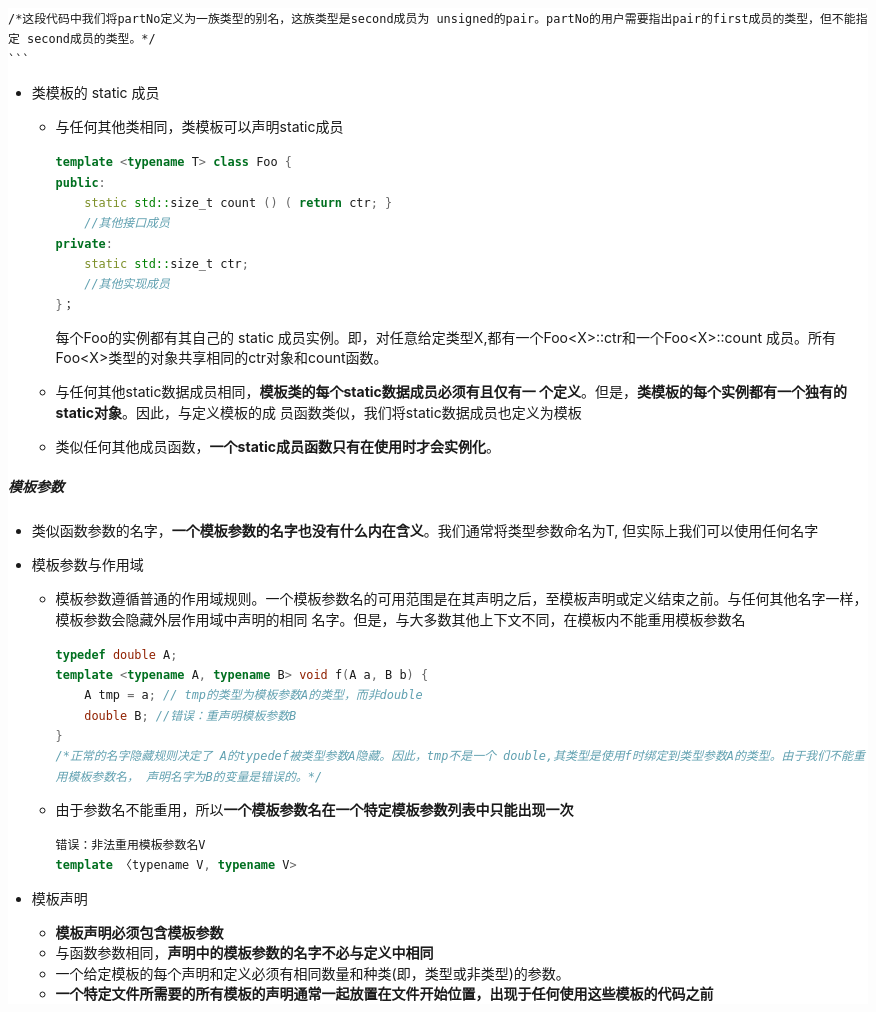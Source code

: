     /*这段代码中我们将partNo定义为一族类型的别名，这族类型是second成员为 unsigned的pair。partNo的用户需要指出pair的first成员的类型，但不能指定 second成员的类型。*/
    ```

* 类模板的 static 成员

  * 与任何其他类相同，类模板可以声明static成员 

    ```c++
    template <typename T> class Foo { 
    public:
        static std::size_t count () ( return ctr; }
        //其他接口成员
    private:
        static std::size_t ctr;
        //其他实现成员
    }；
    ```

    每个Foo的实例都有其自己的 static 成员实例。即，对任意给定类型X,都有一个Foo\<X>::ctr和一个Foo\<X>::count 成员。所有Foo\<X>类型的对象共享相同的ctr对象和count函数。

  * 与任何其他static数据成员相同，**模板类的每个static数据成员必须有且仅有一 个定义**。但是，**类模板的每个实例都有一个独有的static对象**。因此，与定义模板的成 员函数类似，我们将static数据成员也定义为模板
  * 类似任何其他成员函数，**一个static成员函数只有在使用时才会实例化**。

##### 模板参数

* 类似函数参数的名字，**一个模板参数的名字也没有什么内在含义**。我们通常将类型参数命名为T, 但实际上我们可以使用任何名字

* 模板参数与作用域

  * 模板参数遵循普通的作用域规则。一个模板参数名的可用范围是在其声明之后，至模板声明或定义结束之前。与任何其他名字一样，模板参数会隐藏外层作用域中声明的相同 名字。但是，与大多数其他上下文不同，在模板内不能重用模板参数名

    ```c++
    typedef double A;
    template <typename A, typename B> void f(A a, B b) {
        A tmp = a; // tmp的类型为模板参数A的类型，而非double
        double B; //错误：重声明模板参数B
    }
    /*正常的名字隐藏规则决定了 A的typedef被类型参数A隐藏。因此，tmp不是一个 double,其类型是使用f时绑定到类型参数A的类型。由于我们不能重用模板参数名， 声明名字为B的变量是错误的。*/
    ```

  * 由于参数名不能重用，所以**一个模板参数名在一个特定模板参数列表中只能出现一次**

    ```c++
    错误：非法重用模板参数名V
    template 〈typename V, typename V> 
    ```

* 模板声明

  * **模板声明必须包含模板参数**
  * 与函数参数相同，**声明中的模板参数的名字不必与定义中相同**
  * 一个给定模板的每个声明和定义必须有相同数量和种类(即，类型或非类型)的参数。
  * **一个特定文件所需要的所有模板的声明通常一起放置在文件开始位置，出现于任何使用这些模板的代码之前**
